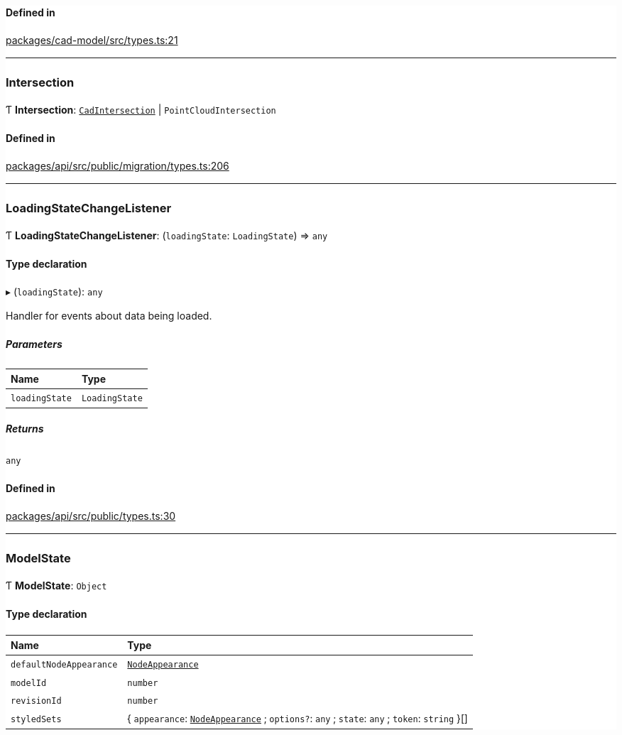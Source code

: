 #### Defined in

[packages/cad-model/src/types.ts:21](https://github.com/cognitedata/reveal/blob/71be00fcc/viewer/packages/cad-model/src/types.ts#L21)

___

### Intersection

Ƭ **Intersection**: [`CadIntersection`](cognite_reveal.md#cadintersection) \| `PointCloudIntersection`

#### Defined in

[packages/api/src/public/migration/types.ts:206](https://github.com/cognitedata/reveal/blob/71be00fcc/viewer/packages/api/src/public/migration/types.ts#L206)

___

### LoadingStateChangeListener

Ƭ **LoadingStateChangeListener**: (`loadingState`: `LoadingState`) => `any`

#### Type declaration

▸ (`loadingState`): `any`

Handler for events about data being loaded.

##### Parameters

| Name | Type |
| :------ | :------ |
| `loadingState` | `LoadingState` |

##### Returns

`any`

#### Defined in

[packages/api/src/public/types.ts:30](https://github.com/cognitedata/reveal/blob/71be00fcc/viewer/packages/api/src/public/types.ts#L30)

___

### ModelState

Ƭ **ModelState**: `Object`

#### Type declaration

| Name | Type |
| :------ | :------ |
| `defaultNodeAppearance` | [`NodeAppearance`](cognite_reveal.md#nodeappearance) |
| `modelId` | `number` |
| `revisionId` | `number` |
| `styledSets` | \{ `appearance`: [`NodeAppearance`](cognite_reveal.md#nodeappearance) ; `options?`: `any` ; `state`: `any` ; `token`: `string`  }[] |
